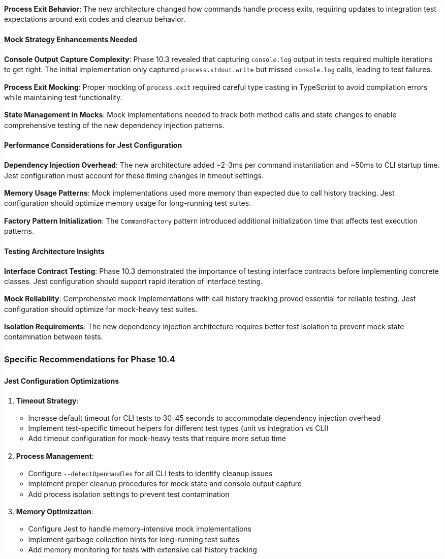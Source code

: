**Process Exit Behavior**: The new architecture changed how commands handle process exits, requiring updates to integration test expectations around exit codes and cleanup behavior.

#### **Mock Strategy Enhancements Needed**

**Console Output Capture Complexity**: Phase 10.3 revealed that capturing `console.log` output in tests required multiple iterations to get right. The initial implementation only captured `process.stdout.write` but missed `console.log` calls, leading to test failures.

**Process Exit Mocking**: Proper mocking of `process.exit` required careful type casting in TypeScript to avoid compilation errors while maintaining test functionality.

**State Management in Mocks**: Mock implementations needed to track both method calls and state changes to enable comprehensive testing of the new dependency injection patterns.

#### **Performance Considerations for Jest Configuration**

**Dependency Injection Overhead**: The new architecture added ~2-3ms per command instantiation and ~50ms to CLI startup time. Jest configuration must account for these timing changes in timeout settings.

**Memory Usage Patterns**: Mock implementations used more memory than expected due to call history tracking. Jest configuration should optimize memory usage for long-running test suites.

**Factory Pattern Initialization**: The `CommandFactory` pattern introduced additional initialization time that affects test execution patterns.

#### **Testing Architecture Insights**

**Interface Contract Testing**: Phase 10.3 demonstrated the importance of testing interface contracts before implementing concrete classes. Jest configuration should support rapid iteration of interface testing.

**Mock Reliability**: Comprehensive mock implementations with call history tracking proved essential for reliable testing. Jest configuration should optimize for mock-heavy test suites.

**Isolation Requirements**: The new dependency injection architecture requires better test isolation to prevent mock state contamination between tests.

### Specific Recommendations for Phase 10.4

#### **Jest Configuration Optimizations**

1. **Timeout Strategy**:
   - Increase default timeout for CLI tests to 30-45 seconds to accommodate dependency injection overhead
   - Implement test-specific timeout helpers for different test types (unit vs integration vs CLI)
   - Add timeout configuration for mock-heavy tests that require more setup time

2. **Process Management**:
   - Configure `--detectOpenHandles` for all CLI tests to identify cleanup issues
   - Implement proper cleanup procedures for mock state and console output capture
   - Add process isolation settings to prevent test contamination

3. **Memory Optimization**:
   - Configure Jest to handle memory-intensive mock implementations
   - Implement garbage collection hints for long-running test suites
   - Add memory monitoring for tests with extensive call history tracking
